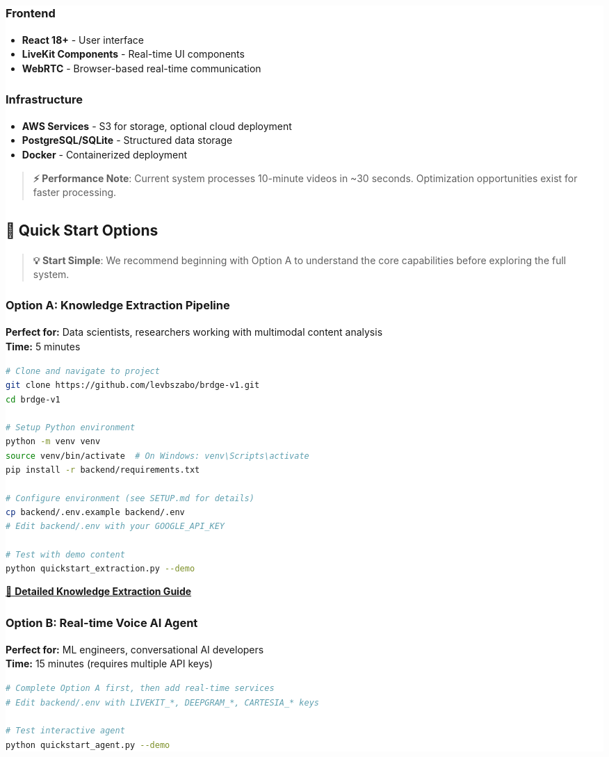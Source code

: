 ### Frontend
- **React 18+** - User interface
- **LiveKit Components** - Real-time UI components
- **WebRTC** - Browser-based real-time communication

### Infrastructure
- **AWS Services** - S3 for storage, optional cloud deployment
- **PostgreSQL/SQLite** - Structured data storage
- **Docker** - Containerized deployment

> **⚡ Performance Note**: Current system processes 10-minute videos in ~30 seconds. Optimization opportunities exist for faster processing.

## 🚀 Quick Start Options

> **💡 Start Simple**: We recommend beginning with Option A to understand the core capabilities before exploring the full system.

### Option A: Knowledge Extraction Pipeline
**Perfect for:** Data scientists, researchers working with multimodal content analysis  
**Time:** 5 minutes

```bash
# Clone and navigate to project
git clone https://github.com/levbszabo/brdge-v1.git
cd brdge-v1

# Setup Python environment
python -m venv venv
source venv/bin/activate  # On Windows: venv\Scripts\activate
pip install -r backend/requirements.txt

# Configure environment (see SETUP.md for details)
cp backend/.env.example backend/.env
# Edit backend/.env with your GOOGLE_API_KEY

# Test with demo content
python quickstart_extraction.py --demo
```

[📖 **Detailed Knowledge Extraction Guide**](#knowledge-extraction-quickstart)

### Option B: Real-time Voice AI Agent
**Perfect for:** ML engineers, conversational AI developers  
**Time:** 15 minutes (requires multiple API keys)

```bash
# Complete Option A first, then add real-time services
# Edit backend/.env with LIVEKIT_*, DEEPGRAM_*, CARTESIA_* keys

# Test interactive agent
python quickstart_agent.py --demo
```

